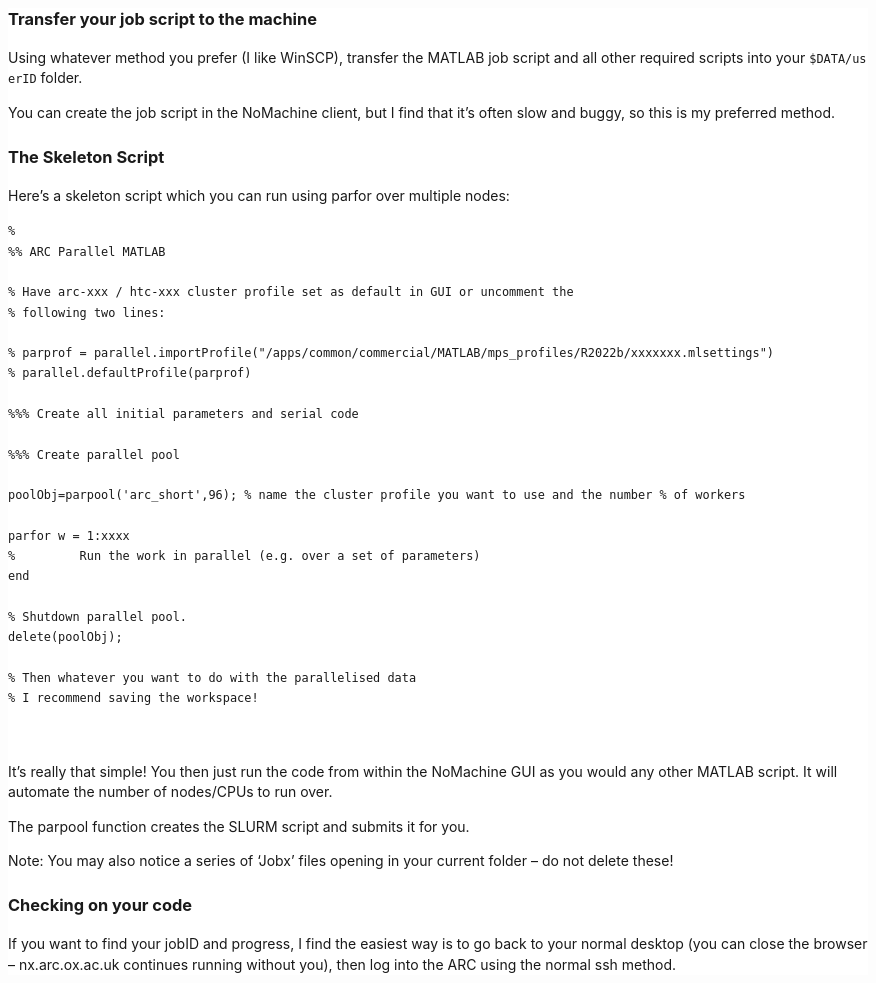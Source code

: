 ### Transfer your job script to the machine

Using whatever method you prefer (I like WinSCP), transfer the MATLAB job script and all other required scripts into your `$DATA/userID` folder.

You can create the job script in the NoMachine client, but I find that it’s often slow and buggy, so this is my preferred method.

### The Skeleton Script

Here’s a skeleton script which you can run using parfor over multiple nodes:

```
%
%% ARC Parallel MATLAB 
 
% Have arc-xxx / htc-xxx cluster profile set as default in GUI or uncomment the
% following two lines:
 
% parprof = parallel.importProfile("/apps/common/commercial/MATLAB/mps_profiles/R2022b/xxxxxxx.mlsettings")
% parallel.defaultProfile(parprof)
 
%%% Create all initial parameters and serial code
 
%%% Create parallel pool
 
poolObj=parpool('arc_short',96); % name the cluster profile you want to use and the number % of workers
 
parfor w = 1:xxxx
%         Run the work in parallel (e.g. over a set of parameters)
end
 
% Shutdown parallel pool.
delete(poolObj);
 
% Then whatever you want to do with the parallelised data
% I recommend saving the workspace!
 
 
```

It’s really that simple! You then just run the code from within the NoMachine GUI as you would any other MATLAB script. It will automate the number of nodes/CPUs to run over.

The parpool function creates the SLURM script and submits it for you.

Note: You may also notice a series of ‘Jobx’ files opening in your current folder – do not delete these!

### Checking on your code

If you want to find your jobID and progress, I find the easiest way is to go back to your normal desktop (you can close the browser – nx.arc.ox.ac.uk continues running without you), then log into the ARC using the normal ssh method.
